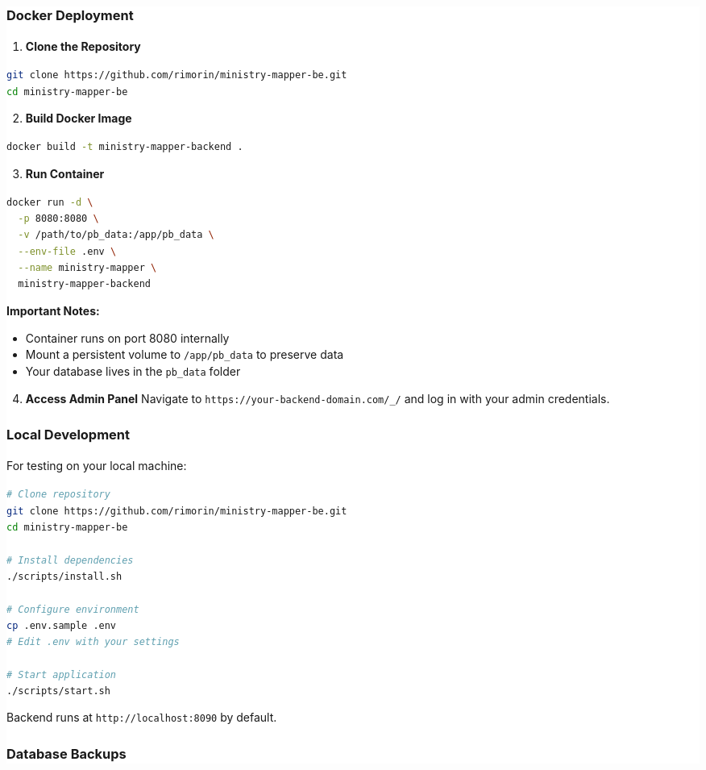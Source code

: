 ### Docker Deployment

1. **Clone the Repository**
```bash
git clone https://github.com/rimorin/ministry-mapper-be.git
cd ministry-mapper-be
```

2. **Build Docker Image**
```bash
docker build -t ministry-mapper-backend .
```

3. **Run Container**
```bash
docker run -d \
  -p 8080:8080 \
  -v /path/to/pb_data:/app/pb_data \
  --env-file .env \
  --name ministry-mapper \
  ministry-mapper-backend
```

**Important Notes:**
- Container runs on port 8080 internally
- Mount a persistent volume to `/app/pb_data` to preserve data
- Your database lives in the `pb_data` folder

4. **Access Admin Panel**
Navigate to `https://your-backend-domain.com/_/` and log in with your admin credentials.

### Local Development

For testing on your local machine:

```bash
# Clone repository
git clone https://github.com/rimorin/ministry-mapper-be.git
cd ministry-mapper-be

# Install dependencies
./scripts/install.sh

# Configure environment
cp .env.sample .env
# Edit .env with your settings

# Start application
./scripts/start.sh
```

Backend runs at `http://localhost:8090` by default.

### Database Backups
